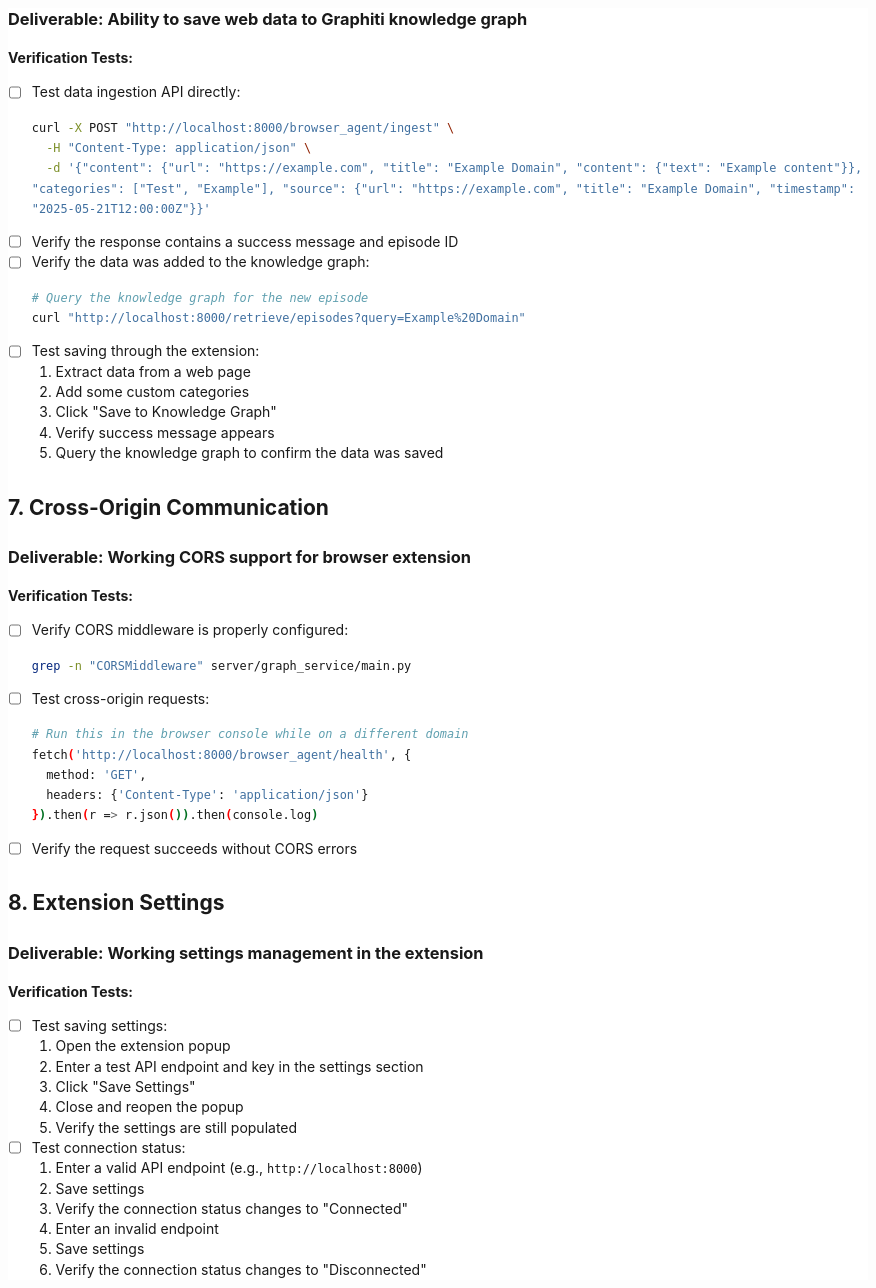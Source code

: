 ### Deliverable: Ability to save web data to Graphiti knowledge graph
**Verification Tests:**
- [ ] Test data ingestion API directly:
  ```bash
  curl -X POST "http://localhost:8000/browser_agent/ingest" \
    -H "Content-Type: application/json" \
    -d '{"content": {"url": "https://example.com", "title": "Example Domain", "content": {"text": "Example content"}}, "categories": ["Test", "Example"], "source": {"url": "https://example.com", "title": "Example Domain", "timestamp": "2025-05-21T12:00:00Z"}}'
  ```
- [ ] Verify the response contains a success message and episode ID
- [ ] Verify the data was added to the knowledge graph:
  ```bash
  # Query the knowledge graph for the new episode
  curl "http://localhost:8000/retrieve/episodes?query=Example%20Domain"
  ```
- [ ] Test saving through the extension:
  1. Extract data from a web page
  2. Add some custom categories
  3. Click "Save to Knowledge Graph"
  4. Verify success message appears
  5. Query the knowledge graph to confirm the data was saved

## 7. Cross-Origin Communication

### Deliverable: Working CORS support for browser extension
**Verification Tests:**
- [ ] Verify CORS middleware is properly configured:
  ```bash
  grep -n "CORSMiddleware" server/graph_service/main.py
  ```
- [ ] Test cross-origin requests:
  ```bash
  # Run this in the browser console while on a different domain
  fetch('http://localhost:8000/browser_agent/health', {
    method: 'GET',
    headers: {'Content-Type': 'application/json'}
  }).then(r => r.json()).then(console.log)
  ```
- [ ] Verify the request succeeds without CORS errors

## 8. Extension Settings

### Deliverable: Working settings management in the extension
**Verification Tests:**
- [ ] Test saving settings:
  1. Open the extension popup
  2. Enter a test API endpoint and key in the settings section
  3. Click "Save Settings"
  4. Close and reopen the popup
  5. Verify the settings are still populated
- [ ] Test connection status:
  1. Enter a valid API endpoint (e.g., `http://localhost:8000`)
  2. Save settings
  3. Verify the connection status changes to "Connected"
  4. Enter an invalid endpoint
  5. Save settings
  6. Verify the connection status changes to "Disconnected"
